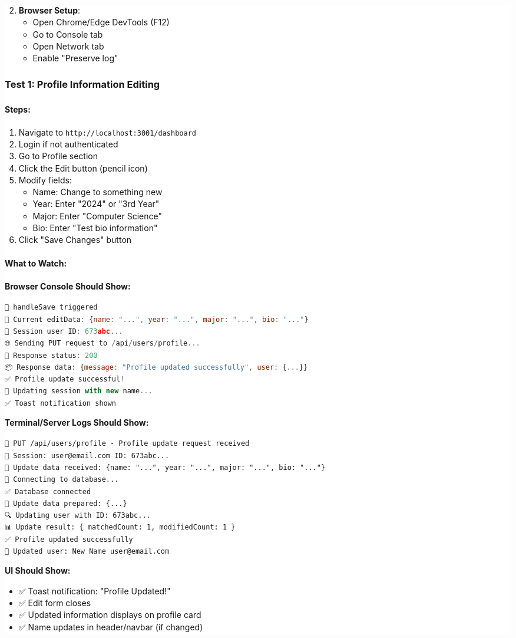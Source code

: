 2. **Browser Setup**:
   - Open Chrome/Edge DevTools (F12)
   - Go to Console tab
   - Open Network tab
   - Enable "Preserve log"

### Test 1: Profile Information Editing

#### Steps:
1. Navigate to `http://localhost:3001/dashboard`
2. Login if not authenticated
3. Go to Profile section
4. Click the Edit button (pencil icon)
5. Modify fields:
   - Name: Change to something new
   - Year: Enter "2024" or "3rd Year"
   - Major: Enter "Computer Science"
   - Bio: Enter "Test bio information"
6. Click "Save Changes" button

#### What to Watch:

**Browser Console Should Show:**
```javascript
🔵 handleSave triggered
📝 Current editData: {name: "...", year: "...", major: "...", bio: "..."}
👤 Session user ID: 673abc...
🌐 Sending PUT request to /api/users/profile...
📡 Response status: 200
📦 Response data: {message: "Profile updated successfully", user: {...}}
✅ Profile update successful!
🔄 Updating session with new name...
✅ Toast notification shown
```

**Terminal/Server Logs Should Show:**
```
🔵 PUT /api/users/profile - Profile update request received
👤 Session: user@email.com ID: 673abc...
📝 Update data received: {name: "...", year: "...", major: "...", bio: "..."}
🔌 Connecting to database...
✅ Database connected
💾 Update data prepared: {...}
🔍 Updating user with ID: 673abc...
📊 Update result: { matchedCount: 1, modifiedCount: 1 }
✅ Profile updated successfully
👤 Updated user: New Name user@email.com
```

**UI Should Show:**
- ✅ Toast notification: "Profile Updated!"
- ✅ Edit form closes
- ✅ Updated information displays on profile card
- ✅ Name updates in header/navbar (if changed)
